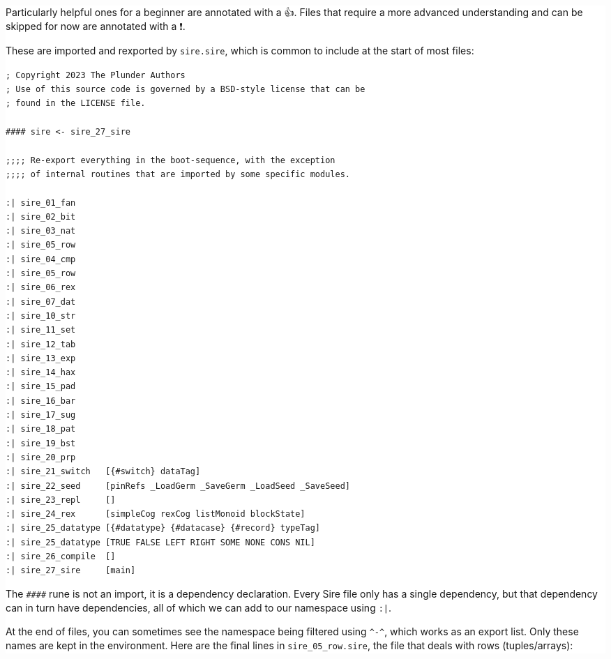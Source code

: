 Particularly helpful ones for a beginner are annotated with a 👍. Files that require a more advanced understanding and can be skipped for now are annotated with a ❗.

These are imported and rexported by `sire.sire`, which is common to include
at the start of most files:

```
; Copyright 2023 The Plunder Authors
; Use of this source code is governed by a BSD-style license that can be
; found in the LICENSE file.

#### sire <- sire_27_sire

;;;; Re-export everything in the boot-sequence, with the exception
;;;; of internal routines that are imported by some specific modules.

:| sire_01_fan
:| sire_02_bit
:| sire_03_nat
:| sire_05_row
:| sire_04_cmp
:| sire_05_row
:| sire_06_rex
:| sire_07_dat
:| sire_10_str
:| sire_11_set
:| sire_12_tab
:| sire_13_exp
:| sire_14_hax
:| sire_15_pad
:| sire_16_bar
:| sire_17_sug
:| sire_18_pat
:| sire_19_bst
:| sire_20_prp
:| sire_21_switch   [{#switch} dataTag]
:| sire_22_seed     [pinRefs _LoadGerm _SaveGerm _LoadSeed _SaveSeed]
:| sire_23_repl     []
:| sire_24_rex      [simpleCog rexCog listMonoid blockState]
:| sire_25_datatype [{#datatype} {#datacase} {#record} typeTag]
:| sire_25_datatype [TRUE FALSE LEFT RIGHT SOME NONE CONS NIL]
:| sire_26_compile  []
:| sire_27_sire     [main]
```

The `####` rune is not an import, it is a dependency declaration. Every Sire
file only has a single dependency, but that dependency can in turn have
dependencies, all of which we can add to our namespace using `:|`.

At the end of files, you can sometimes see the namespace being filtered using
`^-^`, which works as an export list. Only these names are kept in the environment.
Here are the final lines in `sire_05_row.sire`, the file that deals with
rows (tuples/arrays):
